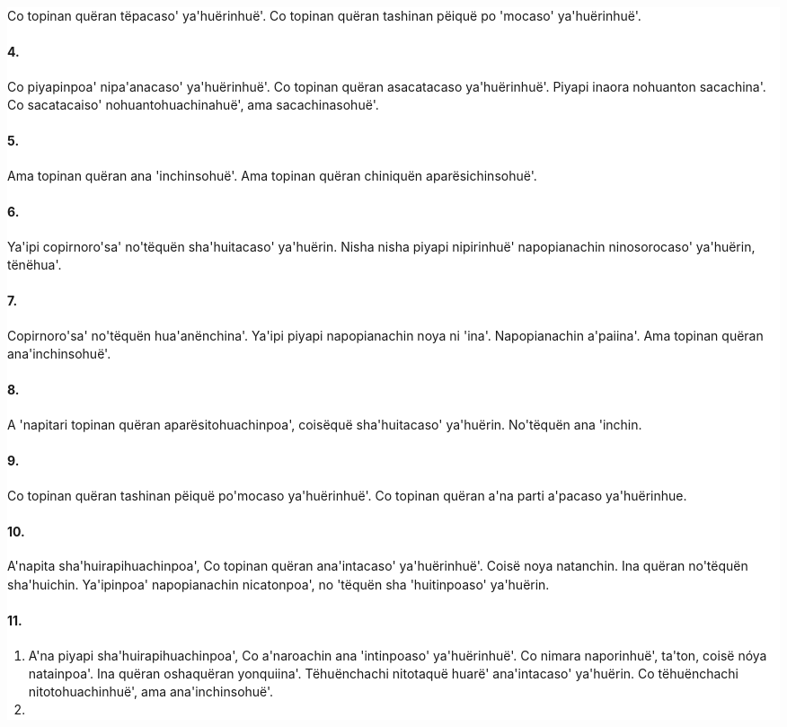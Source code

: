  </h4>
 <p>
  Co topinan quëran tëpacaso' ya'huërinhuë'. Co topinan quëran tashinan pëiquë po 'mocaso' ya'huërinhuë'.
 </p>
 <h4>
  4.
 </h4>
 <p>
  Co piyapinpoa' nipa'anacaso' ya'huërinhuë'. Co topinan quëran asacatacaso ya'huërinhuë'. Piyapi inaora nohuanton sacachina'. Co sacatacaiso' nohuantohuachinahuë', ama sacachinasohuë'.
 </p>
 <h4>
  5.
 </h4>
 <p>
  Ama topinan quëran ana 'inchinsohuë'. Ama topinan quëran chiniquën aparësichinsohuë'.
 </p>
 <h4>
  6.
 </h4>
 <p>
  Ya'ipi copirnoro'sa' no'tëquën sha'huitacaso' ya'huërin. Nisha nisha piyapi nipirinhuë' napopianachin ninosorocaso' ya'huërin, tënëhua'.
 </p>
 <h4>
  7.
 </h4>
 <p>
  Copirnoro'sa' no'tëquën hua'anënchina'. Ya'ipi piyapi napopianachin noya ni 'ina'. Napopianachin a'paiina'. Ama topinan quëran ana'inchinsohuë'.
 </p>
 <h4>
  8.
 </h4>
 <p>
  A 'napitari topinan quëran aparësitohuachinpoa', coisëquë sha'huitacaso' ya'huërin. No'tëquën ana 'inchin.
 </p>
 <h4>
  9.
 </h4>
 <p>
  Co topinan quëran tashinan pëiquë po'mocaso ya'huërinhuë'. Co topinan quëran a'na parti a'pacaso ya'huërinhue.
 </p>
 <h4>
  10.
 </h4>
 <p>
  A'napita sha'huirapihuachinpoa', Co topinan quëran ana'intacaso' ya'huërinhuë'. Coisë noya natanchin. Ina quëran no'tëquën sha'huichin. Ya'ipinpoa' napopianachin nicatonpoa', no 'tëquën sha 'huitinpoaso' ya'huërin.
 </p>
 <h4>
  11.
 </h4>
 <ol>
  <li>
   A'na piyapi sha'huirapihuachinpoa', Co a'naroachin ana 'intinpoaso' ya'huërinhuë'. Co nimara naporinhuë', ta'ton, coisë nóya natainpoa'. Ina quëran oshaquëran yonquiina'. Tëhuënchachi nitotaquë huarë' ana'intacaso' ya'huërin. Co tëhuënchachi nitotohuachinhuë', ama ana'inchinsohuë'.
  </li>
  <li>